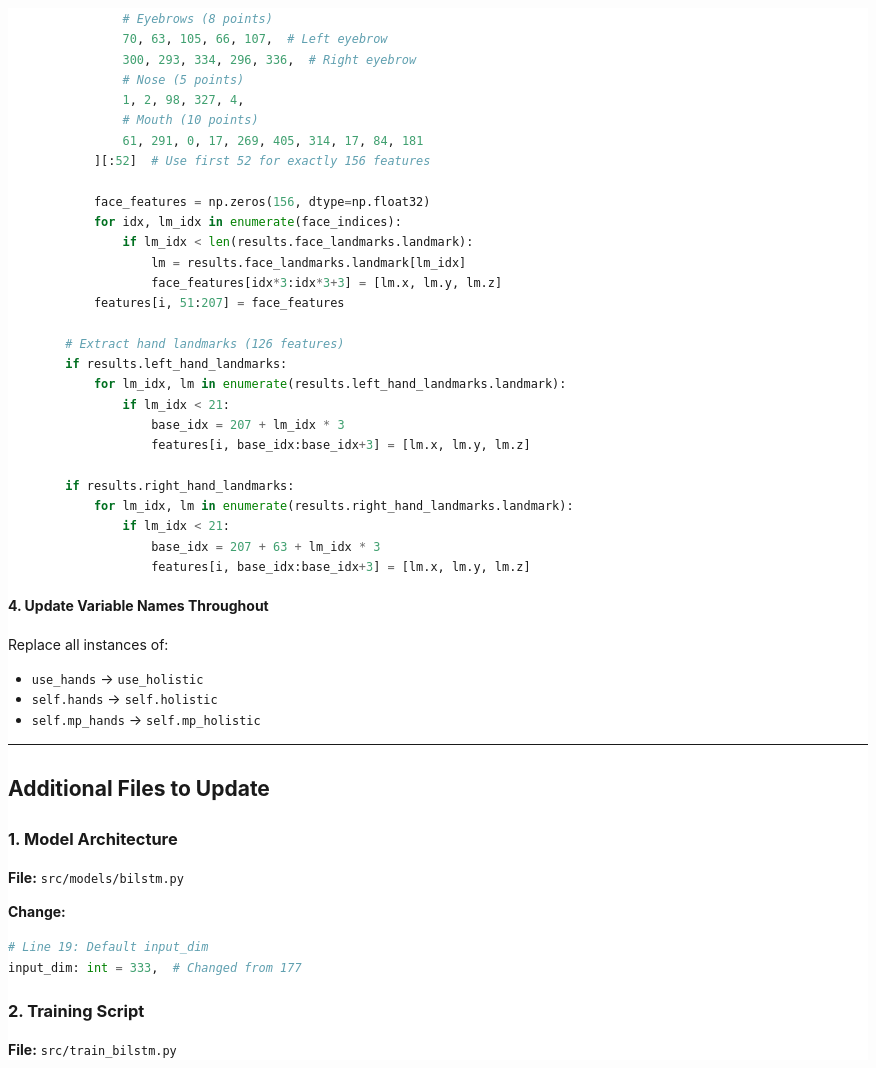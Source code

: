 ```python
                # Eyebrows (8 points)
                70, 63, 105, 66, 107,  # Left eyebrow
                300, 293, 334, 296, 336,  # Right eyebrow
                # Nose (5 points)
                1, 2, 98, 327, 4,
                # Mouth (10 points)
                61, 291, 0, 17, 269, 405, 314, 17, 84, 181
            ][:52]  # Use first 52 for exactly 156 features

            face_features = np.zeros(156, dtype=np.float32)
            for idx, lm_idx in enumerate(face_indices):
                if lm_idx < len(results.face_landmarks.landmark):
                    lm = results.face_landmarks.landmark[lm_idx]
                    face_features[idx*3:idx*3+3] = [lm.x, lm.y, lm.z]
            features[i, 51:207] = face_features

        # Extract hand landmarks (126 features)
        if results.left_hand_landmarks:
            for lm_idx, lm in enumerate(results.left_hand_landmarks.landmark):
                if lm_idx < 21:
                    base_idx = 207 + lm_idx * 3
                    features[i, base_idx:base_idx+3] = [lm.x, lm.y, lm.z]

        if results.right_hand_landmarks:
            for lm_idx, lm in enumerate(results.right_hand_landmarks.landmark):
                if lm_idx < 21:
                    base_idx = 207 + 63 + lm_idx * 3
                    features[i, base_idx:base_idx+3] = [lm.x, lm.y, lm.z]
```

#### 4. Update Variable Names Throughout

Replace all instances of:
- `use_hands` → `use_holistic`
- `self.hands` → `self.holistic`
- `self.mp_hands` → `self.mp_holistic`

---

## Additional Files to Update

### 1. Model Architecture
**File:** `src/models/bilstm.py`

**Change:**
```python
# Line 19: Default input_dim
input_dim: int = 333,  # Changed from 177
```

### 2. Training Script
**File:** `src/train_bilstm.py`
